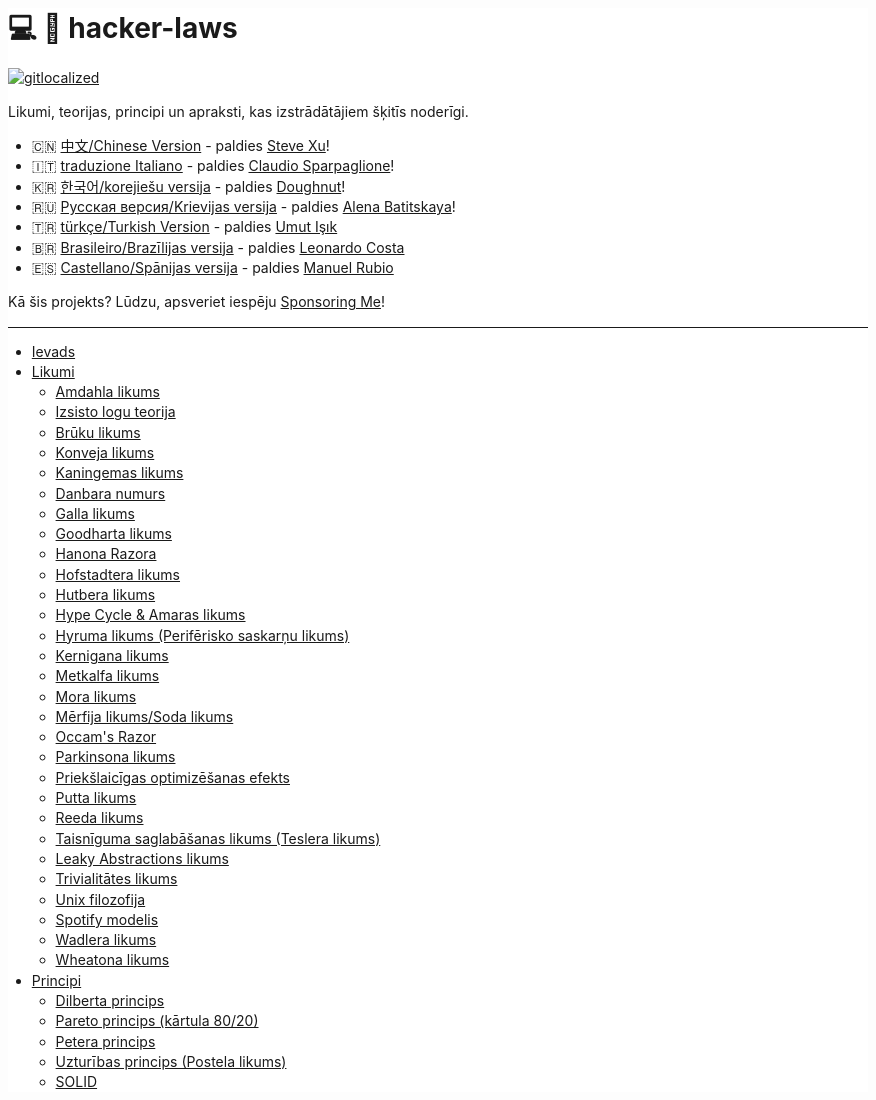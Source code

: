# 💻 📖 hacker-laws

[![gitlocalized](https://gitlocalize.com/repo/2513/whole_project/badge.svg)](https://gitlocalize.com/repo/2513/whole_project?utm_source=badge)

Likumi, teorijas, principi un apraksti, kas izstrādātājiem šķitīs noderīgi.

- 🇨🇳 [中文/Chinese Version](https://github.com/nusr/hacker-laws-zh) - paldies [Steve Xu](https://github.com/nusr)!
- 🇮🇹 [traduzione Italiano](https://github.com/dwmkerr/hacker-laws/blob/master/translations/it-IT.md) - paldies [Claudio Sparpaglione](https://github.com/csparpa)!
- 🇰🇷 [한국어/korejiešu versija](https://github.com/codeanddonuts/hacker-law-kr) - paldies [Doughnut](https://github.com/codeanddonuts)!
- 🇷🇺 [Русская версия/Krievijas versija](https://github.com/solarrust/hacker-laws) - paldies [Alena Batitskaya](https://github.com/solarrust)!
- 🇹🇷 [türkçe/Turkish Version](https://github.com/umutphp/hacker-laws-tr) - paldies [Umut Işık](https://github.com/umutphp)
- 🇧🇷 [Brasileiro/Brazīlijas versija](./translations/pt-BR.md) - paldies [Leonardo Costa](https://github.com/LeoFC97)
- 🇪🇸 [Castellano/Spānijas versija](./translations/es-ES.md) - paldies [Manuel Rubio](https://github.com/manuel-rubio)

Kā šis projekts? Lūdzu, apsveriet iespēju [Sponsoring Me](https://github.com/sponsors/dwmkerr)!

---



* [Ievads](#ievads)
* [Likumi](#likumi)
    * [Amdahla likums](#amdahla-likums)
    * [Izsisto logu teorija](#izsisto-logu-teorija)
    * [Brūku likums](#bruku-likums)
    * [Konveja likums](#conways-likums)
    * [Kaningemas likums](#cunninghams-likums)
    * [Danbara numurs](#dunbars-numurs)
    * [Galla likums](#galls-likums)
    * [Goodharta likums](#goodharts-likums)
    * [Hanona Razora](#hanlons-razor)
    * [Hofstadtera likums](#hofstadtera-likums)
    * [Hutbera likums](#hutbera-likums)
    * [Hype Cycle & Amaras likums](#hype-cycle-amaras-likums)
    * [Hyruma likums (Perifērisko saskarņu likums)](#hyruma-likums-perifērisko-saskarņu-likums)
    * [Kernigana likums](#kernigana-likums)
    * [Metkalfa likums](#metkalfa-likums)
    * [Mora likums](#mora-likums)
    * [Mērfija likums/Soda likums](#murphys-sods-likums)
    * [Occam's Razor](#occams-razor)
    * [Parkinsona likums](#parkinsons-Law)
    * [Priekšlaicīgas optimizēšanas efekts](#premature-optimizēšanas-efekts)
    * [Putta likums](#putta-likums)
    * [Reeda likums](#reeda-likums)
    * [Taisnīguma saglabāšanas likums (Teslera likums)](#taisnīguma-saglabāšanas-likums-teslera-likums)
    * [Leaky Abstractions likums](#leaky-Abstractions-likums)
    * [Trivialitātes likums](#trivialitātes-likums)
    * [Unix filozofija](#unix-filozofija)
    * [Spotify modelis](#the-spotify-model)
    * [Wadlera likums](#wadlera-likums)
    * [Wheatona likums](#wheatons-likums)
* [Principi](#principi)
    * [Dilberta princips](#dilberta-princips)
    * [Pareto princips (kārtula 80/20)](#pareto-princips-kārtula-8020)
    * [Petera princips](#petera-princips)
    * [Uzturības princips (Postela likums)](#uzturības-princips-postela-likums)
    * [SOLID](#solid)